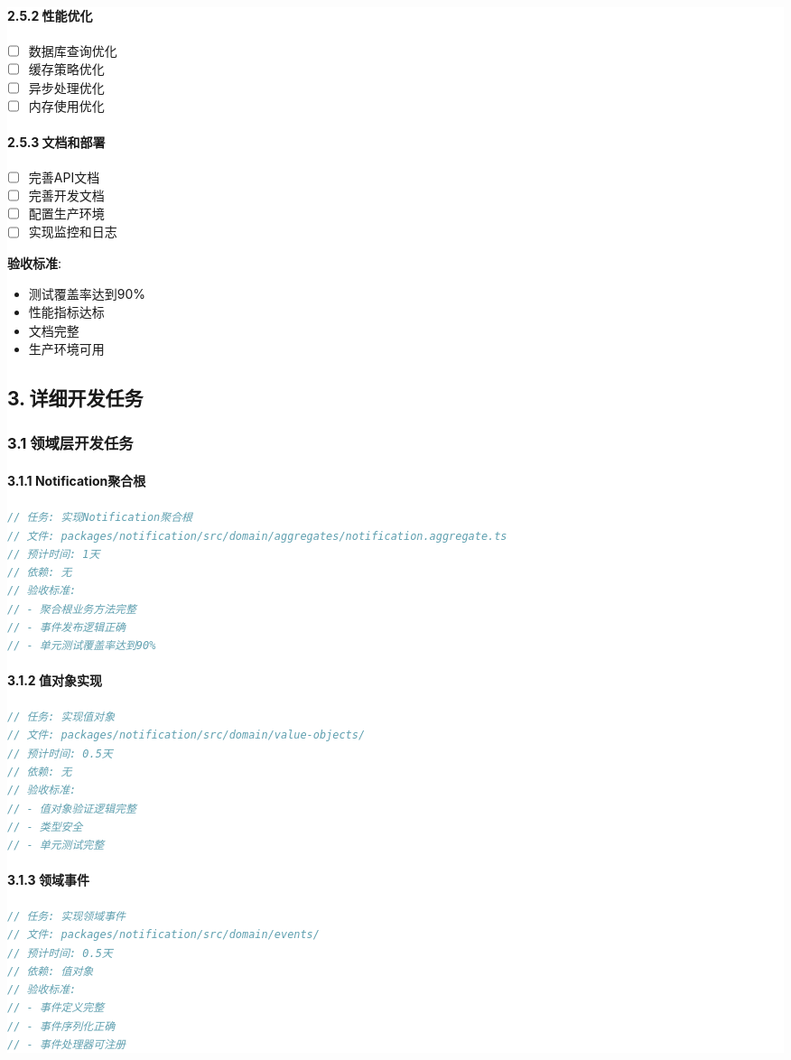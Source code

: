 #### 2.5.2 性能优化

- [ ] 数据库查询优化
- [ ] 缓存策略优化
- [ ] 异步处理优化
- [ ] 内存使用优化

#### 2.5.3 文档和部署

- [ ] 完善API文档
- [ ] 完善开发文档
- [ ] 配置生产环境
- [ ] 实现监控和日志

**验收标准**:

- 测试覆盖率达到90%
- 性能指标达标
- 文档完整
- 生产环境可用

## 3. 详细开发任务

### 3.1 领域层开发任务

#### 3.1.1 Notification聚合根

```typescript
// 任务: 实现Notification聚合根
// 文件: packages/notification/src/domain/aggregates/notification.aggregate.ts
// 预计时间: 1天
// 依赖: 无
// 验收标准:
// - 聚合根业务方法完整
// - 事件发布逻辑正确
// - 单元测试覆盖率达到90%
```

#### 3.1.2 值对象实现

```typescript
// 任务: 实现值对象
// 文件: packages/notification/src/domain/value-objects/
// 预计时间: 0.5天
// 依赖: 无
// 验收标准:
// - 值对象验证逻辑完整
// - 类型安全
// - 单元测试完整
```

#### 3.1.3 领域事件

```typescript
// 任务: 实现领域事件
// 文件: packages/notification/src/domain/events/
// 预计时间: 0.5天
// 依赖: 值对象
// 验收标准:
// - 事件定义完整
// - 事件序列化正确
// - 事件处理器可注册
```
